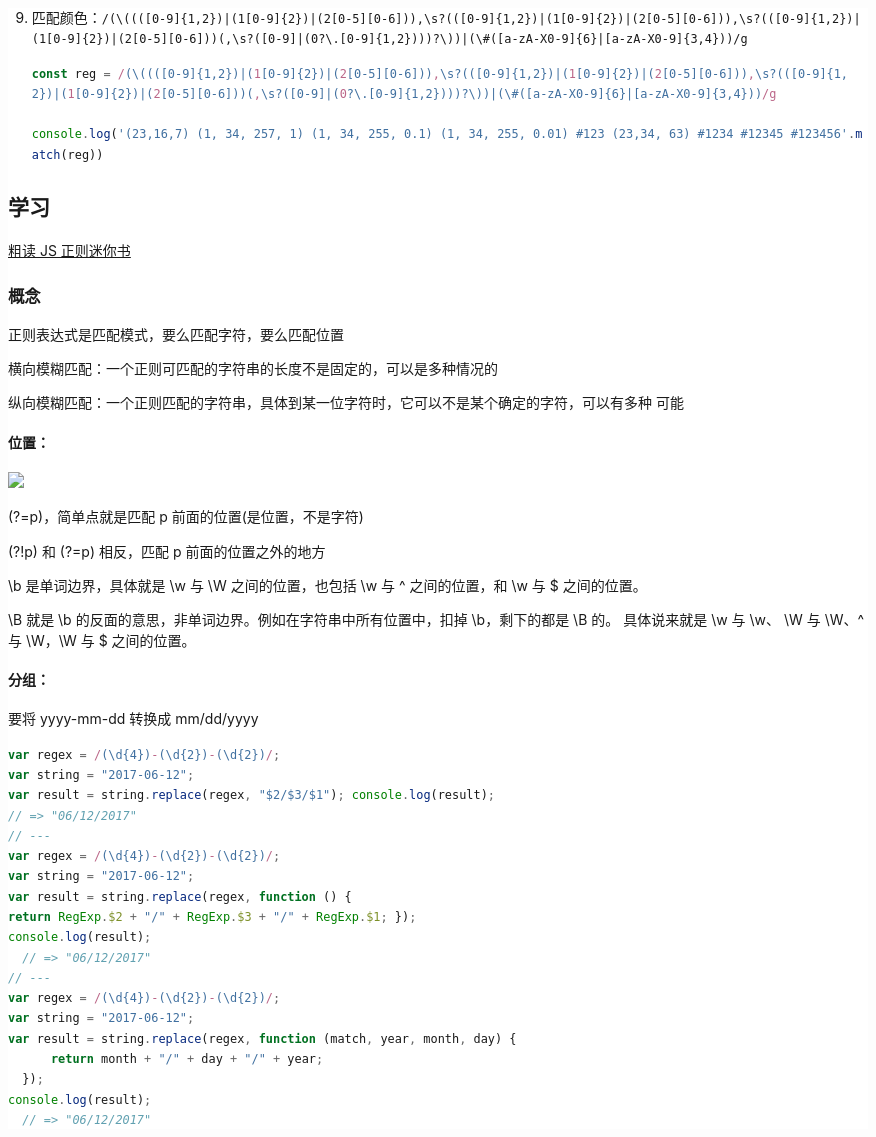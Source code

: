 9. 匹配颜色：`/(\((([0-9]{1,2})|(1[0-9]{2})|(2[0-5][0-6])),\s?(([0-9]{1,2})|(1[0-9]{2})|(2[0-5][0-6])),\s?(([0-9]{1,2})|(1[0-9]{2})|(2[0-5][0-6]))(,\s?([0-9]|(0?\.[0-9]{1,2})))?\))|(\#([a-zA-X0-9]{6}|[a-zA-X0-9]{3,4}))/g`

   ```javascript
   const reg = /(\((([0-9]{1,2})|(1[0-9]{2})|(2[0-5][0-6])),\s?(([0-9]{1,2})|(1[0-9]{2})|(2[0-5][0-6])),\s?(([0-9]{1,2})|(1[0-9]{2})|(2[0-5][0-6]))(,\s?([0-9]|(0?\.[0-9]{1,2})))?\))|(\#([a-zA-X0-9]{6}|[a-zA-X0-9]{3,4}))/g
   
   console.log('(23,16,7) (1, 34, 257, 1) (1, 34, 255, 0.1) (1, 34, 255, 0.01) #123 (23,34, 63) #1234 #12345 #123456'.match(reg))
   ```

   



## 学习

[粗读 JS 正则迷你书](https://github.com/qdlaoyao/js-regex-mini-book)

### 概念

正则表达式是匹配模式，要么匹配字符，要么匹配位置

横向模糊匹配：一个正则可匹配的字符串的长度不是固定的，可以是多种情况的

纵向模糊匹配：一个正则匹配的字符串，具体到某一位字符时，它可以不是某个确定的字符，可以有多种
可能

#### 位置：

![](http://md.rni-l.com/md/20200110175217.png)

(?=p)，简单点就是匹配 p 前面的位置(是位置，不是字符)

(?!p) 和 (?=p) 相反，匹配 p 前面的位置之外的地方

\b 是单词边界，具体就是 \w 与 \W 之间的位置，也包括 \w 与 ^ 之间的位置，和 \w 与 $ 之间的位置。

\B 就是 \b 的反面的意思，非单词边界。例如在字符串中所有位置中，扣掉 \b，剩下的都是 \B 的。
具体说来就是 \w 与 \w、 \W 与 \W、^ 与 \W，\W 与 $ 之间的位置。



#### 分组：

要将 yyyy-mm-dd 转换成 mm/dd/yyyy

```javascript
var regex = /(\d{4})-(\d{2})-(\d{2})/;
var string = "2017-06-12";
var result = string.replace(regex, "$2/$3/$1"); console.log(result);
// => "06/12/2017"
// ---
var regex = /(\d{4})-(\d{2})-(\d{2})/;
var string = "2017-06-12";
var result = string.replace(regex, function () {
return RegExp.$2 + "/" + RegExp.$3 + "/" + RegExp.$1; });
console.log(result);
  // => "06/12/2017"
// ---
var regex = /(\d{4})-(\d{2})-(\d{2})/;
var string = "2017-06-12";
var result = string.replace(regex, function (match, year, month, day) {
      return month + "/" + day + "/" + year;
  });
console.log(result);
  // => "06/12/2017"
```
